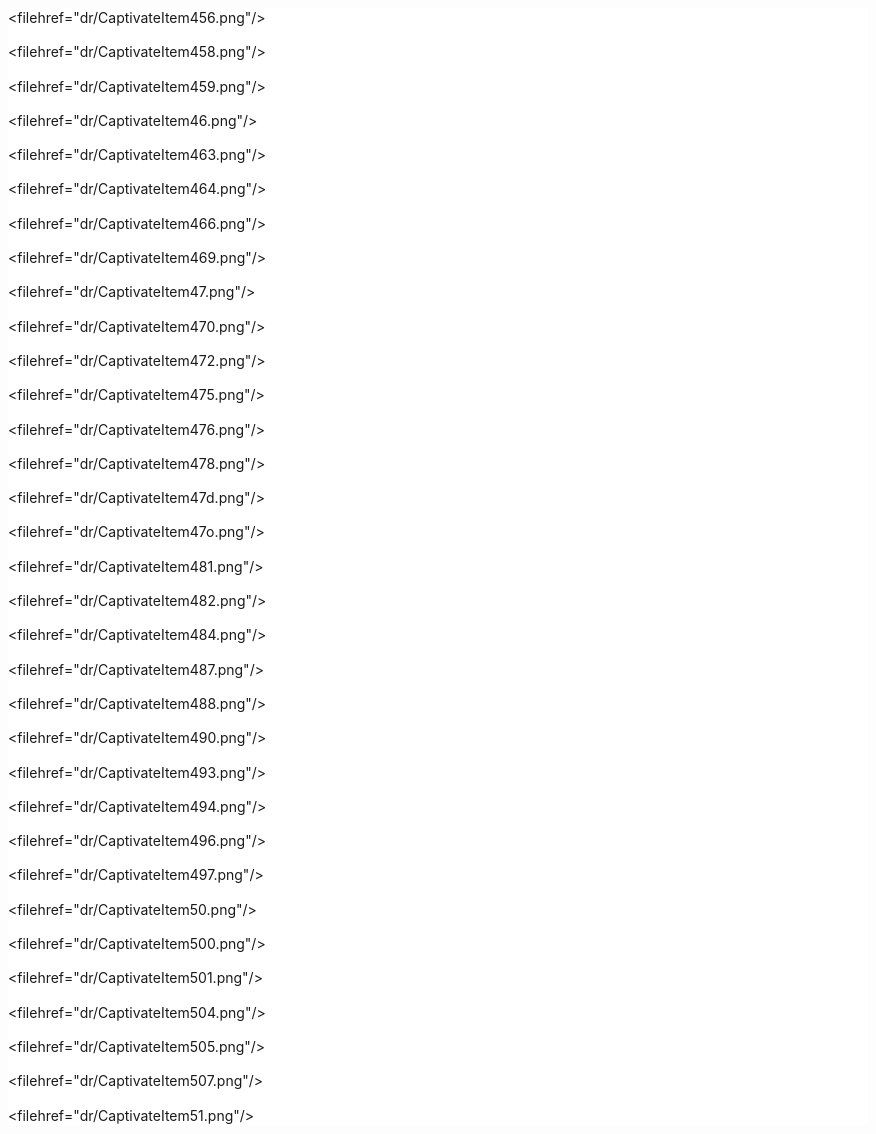 <filehref="dr/CaptivateItem456.png"/>

<filehref="dr/CaptivateItem458.png"/>

<filehref="dr/CaptivateItem459.png"/>

<filehref="dr/CaptivateItem46.png"/>

<filehref="dr/CaptivateItem463.png"/>

<filehref="dr/CaptivateItem464.png"/>

<filehref="dr/CaptivateItem466.png"/>

<filehref="dr/CaptivateItem469.png"/>

<filehref="dr/CaptivateItem47.png"/>

<filehref="dr/CaptivateItem470.png"/>

<filehref="dr/CaptivateItem472.png"/>

<filehref="dr/CaptivateItem475.png"/>

<filehref="dr/CaptivateItem476.png"/>

<filehref="dr/CaptivateItem478.png"/>

<filehref="dr/CaptivateItem47d.png"/>

<filehref="dr/CaptivateItem47o.png"/>

<filehref="dr/CaptivateItem481.png"/>

<filehref="dr/CaptivateItem482.png"/>

<filehref="dr/CaptivateItem484.png"/>

<filehref="dr/CaptivateItem487.png"/>

<filehref="dr/CaptivateItem488.png"/>

<filehref="dr/CaptivateItem490.png"/>

<filehref="dr/CaptivateItem493.png"/>

<filehref="dr/CaptivateItem494.png"/>

<filehref="dr/CaptivateItem496.png"/>

<filehref="dr/CaptivateItem497.png"/>

<filehref="dr/CaptivateItem50.png"/>

<filehref="dr/CaptivateItem500.png"/>

<filehref="dr/CaptivateItem501.png"/>

<filehref="dr/CaptivateItem504.png"/>

<filehref="dr/CaptivateItem505.png"/>

<filehref="dr/CaptivateItem507.png"/>

<filehref="dr/CaptivateItem51.png"/>
